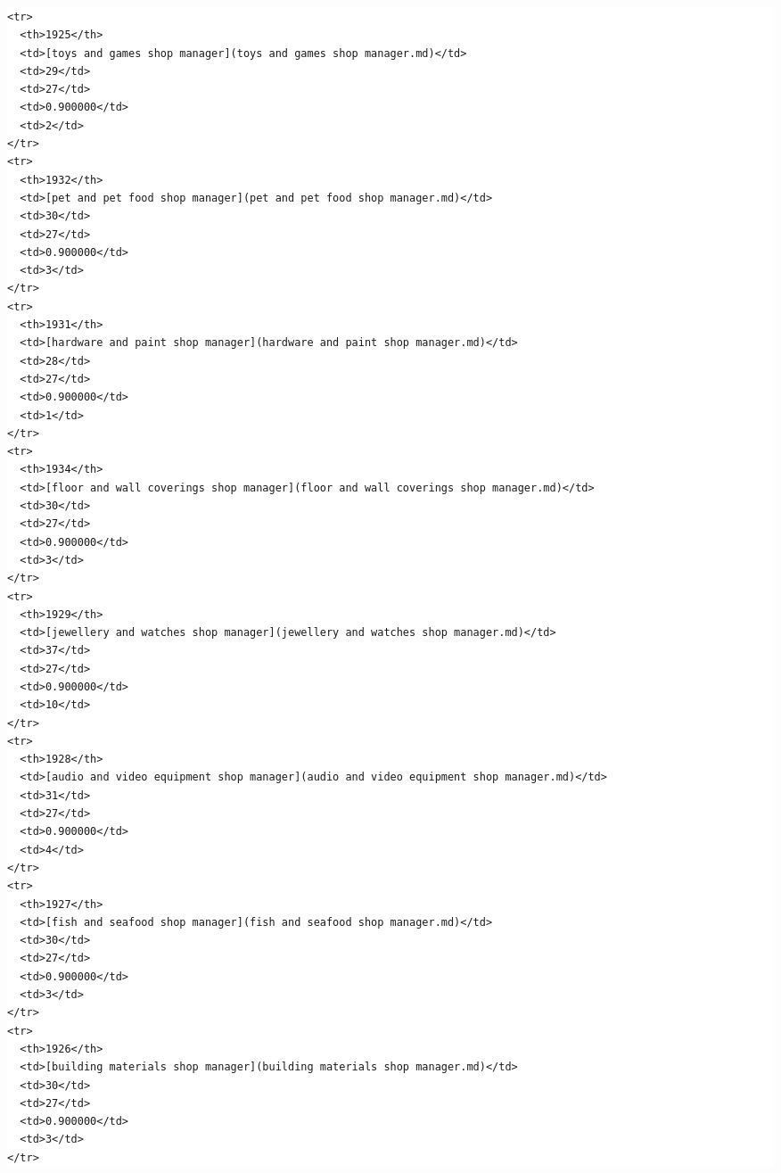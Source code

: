     <tr>
      <th>1925</th>
      <td>[toys and games shop manager](toys and games shop manager.md)</td>
      <td>29</td>
      <td>27</td>
      <td>0.900000</td>
      <td>2</td>
    </tr>
    <tr>
      <th>1932</th>
      <td>[pet and pet food shop manager](pet and pet food shop manager.md)</td>
      <td>30</td>
      <td>27</td>
      <td>0.900000</td>
      <td>3</td>
    </tr>
    <tr>
      <th>1931</th>
      <td>[hardware and paint shop manager](hardware and paint shop manager.md)</td>
      <td>28</td>
      <td>27</td>
      <td>0.900000</td>
      <td>1</td>
    </tr>
    <tr>
      <th>1934</th>
      <td>[floor and wall coverings shop manager](floor and wall coverings shop manager.md)</td>
      <td>30</td>
      <td>27</td>
      <td>0.900000</td>
      <td>3</td>
    </tr>
    <tr>
      <th>1929</th>
      <td>[jewellery and watches shop manager](jewellery and watches shop manager.md)</td>
      <td>37</td>
      <td>27</td>
      <td>0.900000</td>
      <td>10</td>
    </tr>
    <tr>
      <th>1928</th>
      <td>[audio and video equipment shop manager](audio and video equipment shop manager.md)</td>
      <td>31</td>
      <td>27</td>
      <td>0.900000</td>
      <td>4</td>
    </tr>
    <tr>
      <th>1927</th>
      <td>[fish and seafood shop manager](fish and seafood shop manager.md)</td>
      <td>30</td>
      <td>27</td>
      <td>0.900000</td>
      <td>3</td>
    </tr>
    <tr>
      <th>1926</th>
      <td>[building materials shop manager](building materials shop manager.md)</td>
      <td>30</td>
      <td>27</td>
      <td>0.900000</td>
      <td>3</td>
    </tr>
